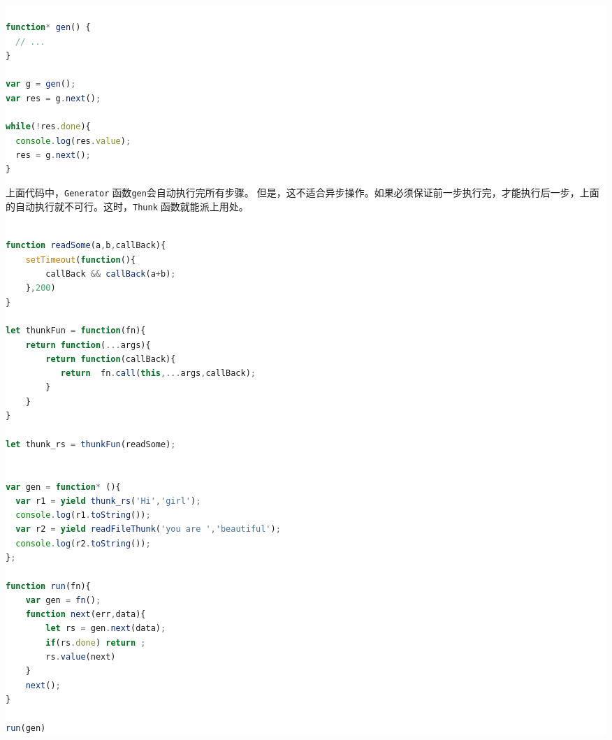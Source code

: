 ```javaScript

function* gen() {
  // ...
}

var g = gen();
var res = g.next();

while(!res.done){
  console.log(res.value);
  res = g.next();
}


```
上面代码中，`Generator` 函数`gen`会自动执行完所有步骤。
但是，这不适合异步操作。如果必须保证前一步执行完，才能执行后一步，上面的自动执行就不可行。这时，`Thunk` 函数就能派上用处。

```javaScript

function readSome(a,b,callBack){
    setTimeout(function(){
        callBack && callBack(a+b);
    },200)
}

let thunkFun = function(fn){
    return function(...args){
        return function(callBack){
           return  fn.call(this,...args,callBack);
        }
    }
}

let thunk_rs = thunkFun(readSome);


var gen = function* (){
  var r1 = yield thunk_rs('Hi','girl');
  console.log(r1.toString());
  var r2 = yield readFileThunk('you are ','beautiful');
  console.log(r2.toString());
};

function run(fn){
    var gen = fn();
    function next(err,data){
        let rs = gen.next(data);
        if(rs.done) return ;
        rs.value(next)
    }
    next();
}

run(gen)


```
